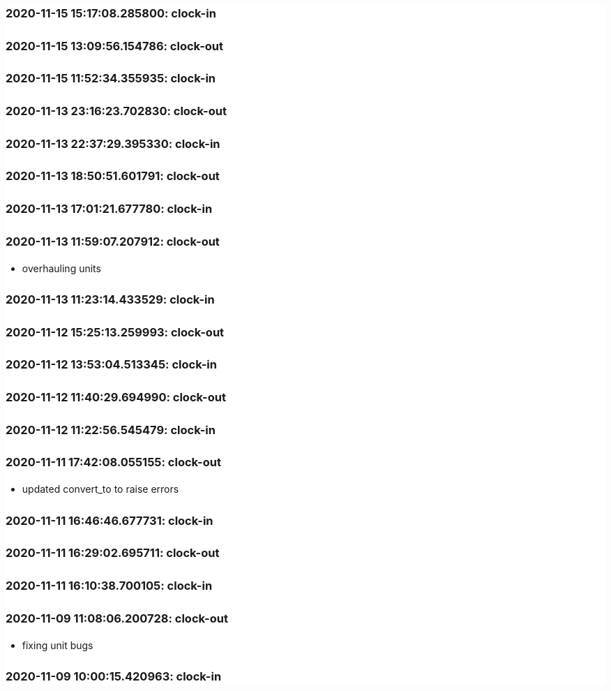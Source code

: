 
### 2020-11-15 15:17:08.285800: clock-in

### 2020-11-15 13:09:56.154786: clock-out


### 2020-11-15 11:52:34.355935: clock-in

### 2020-11-13 23:16:23.702830: clock-out


### 2020-11-13 22:37:29.395330: clock-in

### 2020-11-13 18:50:51.601791: clock-out


### 2020-11-13 17:01:21.677780: clock-in

### 2020-11-13 11:59:07.207912: clock-out

* overhauling units

### 2020-11-13 11:23:14.433529: clock-in

### 2020-11-12 15:25:13.259993: clock-out


### 2020-11-12 13:53:04.513345: clock-in

### 2020-11-12 11:40:29.694990: clock-out


### 2020-11-12 11:22:56.545479: clock-in

### 2020-11-11 17:42:08.055155: clock-out

* updated convert_to to raise errors

### 2020-11-11 16:46:46.677731: clock-in

### 2020-11-11 16:29:02.695711: clock-out


### 2020-11-11 16:10:38.700105: clock-in

### 2020-11-09 11:08:06.200728: clock-out

* fixing unit bugs

### 2020-11-09 10:00:15.420963: clock-in

